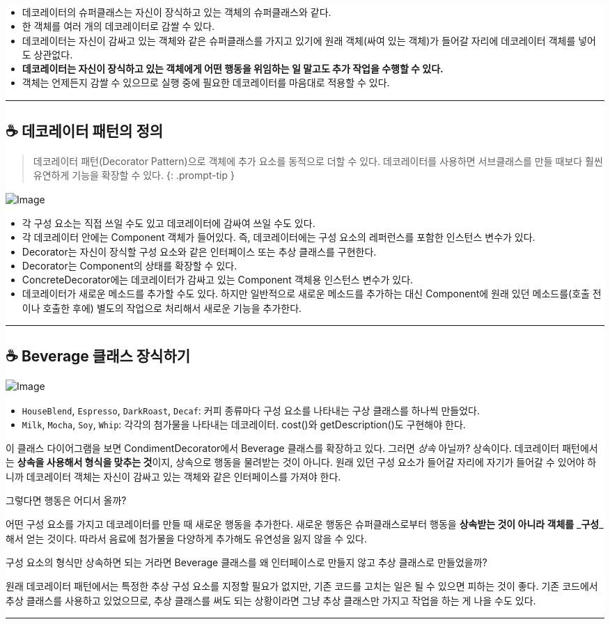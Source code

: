 - 데코레이터의 슈퍼클래스는 자신이 장식하고 있는 객체의 슈퍼클래스와 같다.
- 한 객체를 여러 개의 데코레이터로 감쌀 수 있다.
- 데코레이터는 자신이 감싸고 있는 객체와 같은 슈퍼클래스를 가지고 있기에 원래 객체(싸여 있는 객체)가 들어갈 자리에 데코레이터 객체를 넣어도 상관없다.
- **데코레이터는 자신이 장식하고 있는 객체에게 어떤 행동을 위임하는 일 말고도 추가 작업을 수행할 수 있다.**
- 객체는 언제든지 감쌀 수 있으므로 실행 중에 필요한 데코레이터를 마음대로 적용할 수 있다.

---


## ☕ 데코레이터 패턴의 정의


> 데코레이터 패턴(Decorator Pattern)으로 객체에 추가 요소를 동적으로 더할 수 있다. 데코레이터를 사용하면 서브클래스를 만들 때보다 훨씬 유연하게 기능을 확장할 수 있다.
{: .prompt-tip }


![Image](https://boiling-politician-9bc.notion.site/image/https%3A%2F%2Fprod-files-secure.s3.us-west-2.amazonaws.com%2F420927ef-2057-4e77-b9b7-d7005a1db0dd%2F965b7094-fecc-4be5-a106-73d950ad5de8%2F9f52cf54-031c-45d1-ae30-e34519c3dc3c.png?table=block&id=1b2260b7-ff86-8000-a01d-f720992af2c2&cache=v2)

- 각 구성 요소는 직접 쓰일 수도 있고 데코레이터에 감싸여 쓰일 수도 있다.
- 각 데코레이터 안에는 Component 객체가 들어있다. 즉, 데코레이터에는 구성 요소의 레퍼런스를 포함한 인스턴스 변수가 있다.
- Decorator는 자신이 장식할 구성 요소와 같은 인터페이스 또는 추상 클래스를 구현한다.
- Decorator는 Component의 상태를 확장할 수 있다.
- ConcreteDecorator에는 데코레이터가 감싸고 있는 Component 객체용 인스턴스 변수가 있다.
- 데코레이터가 새로운 메소드를 추가할 수도 있다. 하지만 일반적으로 새로운 메소드를 추가하는 대신 Component에 원래 있던 메소드를(호출 전이나 호출한 후에) 별도의 작업으로 처리해서 새로운 기능을 추가한다.

---


## ☕ Beverage 클래스 장식하기


![Image](https://boiling-politician-9bc.notion.site/image/https%3A%2F%2Fprod-files-secure.s3.us-west-2.amazonaws.com%2F420927ef-2057-4e77-b9b7-d7005a1db0dd%2Fe0a9b71a-34cf-493e-baa4-4963a0dba019%2Fimage_%25285%2529.png?table=block&id=1b2260b7-ff86-80b5-97b7-e5e938c7a31c&cache=v2)

- `HouseBlend`, `Espresso`, `DarkRoast`, `Decaf`: 커피 종류마다 구성 요소를 나타내는 구상 클래스를 하나씩 만들었다.
- `Milk`, `Mocha`, `Soy`, `Whip`: 각각의 첨가물을 나타내는 데코레이터. cost()와 getDescription()도 구현해야 한다.

이 클래스 다이어그램을 보면 CondimentDecorator에서 Beverage 클래스를 확장하고 있다. 그러면 _상속_ 아닐까? 상속이다. 데코레이터 패턴에서는 **상속을 사용해서 형식을 맞추는 것**이지, 상속으로 행동을 물려받는 것이 아니다. 원래 있던 구성 요소가 들어갈 자리에 자기가 들어갈 수 있어야 하니까 데코레이터 객체는 자신이 감싸고 있는 객체와 같은 인터페이스를 가져야 한다.


그렇다면 행동은 어디서 올까?


어떤 구성 요소를 가지고 데코레이터를 만들 때 새로운 행동을 추가한다. 새로운 행동은 슈퍼클래스로부터 행동을 **상속받는 것이 아니라 객체를** _**구성**_해서 얻는 것이다. 따라서 음료에 첨가물을 다양하게 추가해도 유연성을 잃지 않을 수 있다.


구성 요소의 형식만 상속하면 되는 거라면 Beverage 클래스를 왜 인터페이스로 만들지 않고 추상 클래스로 만들었을까?


원래 데코레이터 패턴에서는 특정한 추상 구성 요소를 지정할 필요가 없지만, 기존 코드를 고치는 일은 될 수 있으면 피하는 것이 좋다. 기존 코드에서 추상 클래스를 사용하고 있었으므로, 추상 클래스를 써도 되는 상황이라면 그냥 추상 클래스만 가지고 작업을 하는 게 나을 수도 있다.


---
